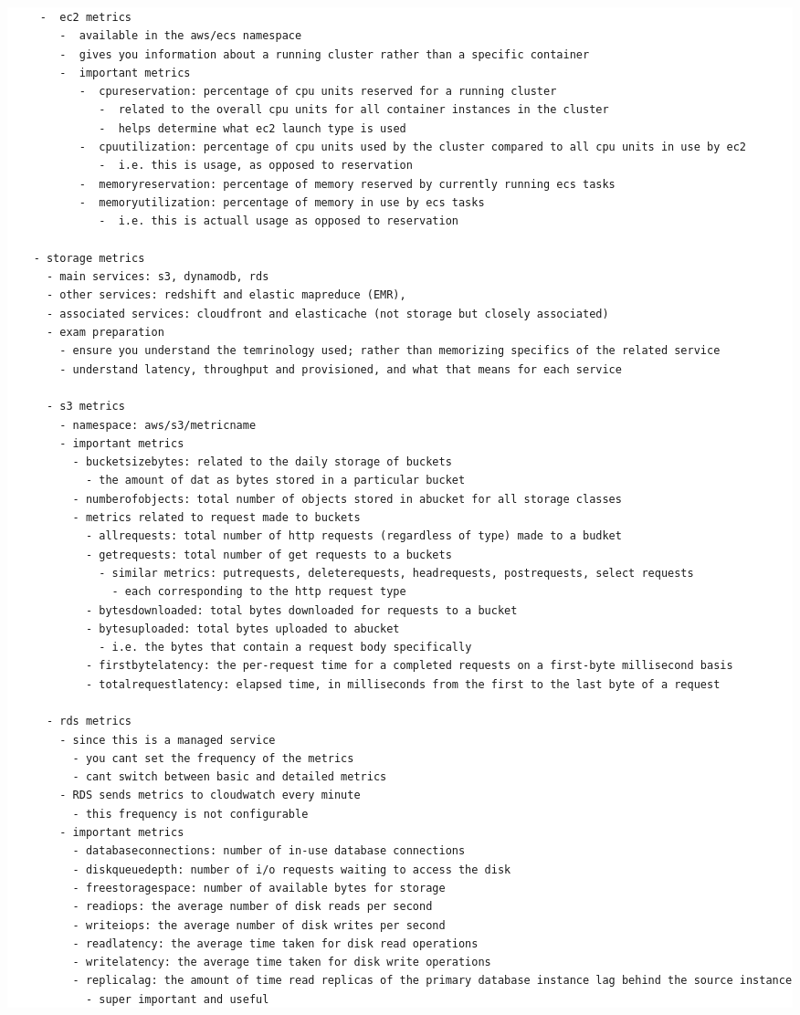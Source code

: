          -  ec2 metrics
            -  available in the aws/ecs namespace
            -  gives you information about a running cluster rather than a specific container
            -  important metrics
               -  cpureservation: percentage of cpu units reserved for a running cluster
                  -  related to the overall cpu units for all container instances in the cluster
                  -  helps determine what ec2 launch type is used
               -  cpuutilization: percentage of cpu units used by the cluster compared to all cpu units in use by ec2
                  -  i.e. this is usage, as opposed to reservation
               -  memoryreservation: percentage of memory reserved by currently running ecs tasks
               -  memoryutilization: percentage of memory in use by ecs tasks
                  -  i.e. this is actuall usage as opposed to reservation

        - storage metrics
          - main services: s3, dynamodb, rds
          - other services: redshift and elastic mapreduce (EMR),
          - associated services: cloudfront and elasticache (not storage but closely associated)
          - exam preparation
            - ensure you understand the temrinology used; rather than memorizing specifics of the related service
            - understand latency, throughput and provisioned, and what that means for each service

          - s3 metrics
            - namespace: aws/s3/metricname
            - important metrics
              - bucketsizebytes: related to the daily storage of buckets
                - the amount of dat as bytes stored in a particular bucket
              - numberofobjects: total number of objects stored in abucket for all storage classes
              - metrics related to request made to buckets
                - allrequests: total number of http requests (regardless of type) made to a budket
                - getrequests: total number of get requests to a buckets
                  - similar metrics: putrequests, deleterequests, headrequests, postrequests, select requests
                    - each corresponding to the http request type
                - bytesdownloaded: total bytes downloaded for requests to a bucket
                - bytesuploaded: total bytes uploaded to abucket
                  - i.e. the bytes that contain a request body specifically
                - firstbytelatency: the per-request time for a completed requests on a first-byte millisecond basis
                - totalrequestlatency: elapsed time, in milliseconds from the first to the last byte of a request

          - rds metrics
            - since this is a managed service
              - you cant set the frequency of the metrics
              - cant switch between basic and detailed metrics
            - RDS sends metrics to cloudwatch every minute
              - this frequency is not configurable
            - important metrics
              - databaseconnections: number of in-use database connections
              - diskqueuedepth: number of i/o requests waiting to access the disk
              - freestoragespace: number of available bytes for storage
              - readiops: the average number of disk reads per second
              - writeiops: the average number of disk writes per second
              - readlatency: the average time taken for disk read operations
              - writelatency: the average time taken for disk write operations
              - replicalag: the amount of time read replicas of the primary database instance lag behind the source instance
                - super important and useful
